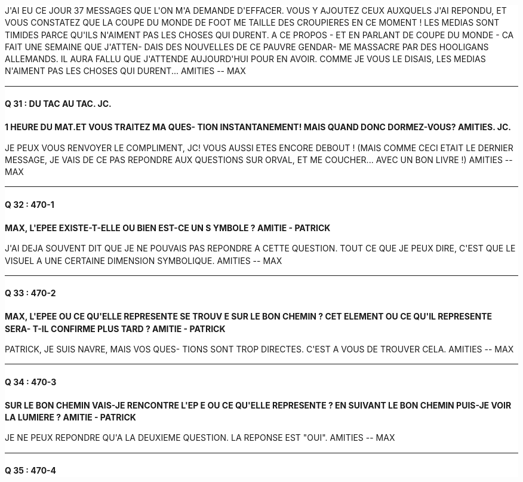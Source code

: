 J'AI EU CE JOUR 37 MESSAGES QUE L'ON M'A DEMANDE
D'EFFACER. VOUS Y AJOUTEZ CEUX AUXQUELS J'AI REPONDU, ET VOUS  CONSTATEZ
 QUE LA COUPE DU MONDE DE FOOT ME TAILLE DES CROUPIERES EN CE MOMENT !
LES MEDIAS SONT TIMIDES PARCE QU'ILS N'AIMENT PAS LES CHOSES QUI DURENT.
 A CE PROPOS - ET EN PARLANT DE COUPE DU
MONDE - CA FAIT UNE SEMAINE QUE J'ATTEN- DAIS DES NOUVELLES DE CE PAUVRE
 GENDAR- ME MASSACRE PAR DES HOOLIGANS ALLEMANDS. IL AURA FALLU QUE
J'ATTENDE AUJOURD'HUI POUR EN AVOIR. COMME JE VOUS LE DISAIS, LES MEDIAS
 N'AIMENT PAS LES CHOSES QUI DURENT... AMITIES -- MAX

---

#### Q 31 : DU TAC AU TAC.   JC.

**1 HEURE DU MAT.ET VOUS TRAITEZ MA QUES- TION INSTANTANEMENT! MAIS QUAND DONC DORMEZ-VOUS?  AMITIES.   JC.**

JE PEUX VOUS RENVOYER LE COMPLIMENT, JC! VOUS AUSSI
ETES ENCORE DEBOUT ! (MAIS COMME CECI ETAIT LE DERNIER MESSAGE, JE VAIS
DE CE PAS REPONDRE AUX QUESTIONS SUR ORVAL, ET ME COUCHER... AVEC UN BON
 LIVRE !) AMITIES -- MAX

---

#### Q 32 : 470-1

**MAX, L'EPEE EXISTE-T-ELLE OU BIEN EST-CE UN S YMBOLE ? AMITIE - PATRICK**

J'AI DEJA SOUVENT DIT QUE JE NE POUVAIS PAS REPONDRE A
 CETTE QUESTION. TOUT CE QUE JE PEUX DIRE, C'EST QUE LE VISUEL A UNE
CERTAINE DIMENSION SYMBOLIQUE. AMITIES -- MAX

---

#### Q 33 : 470-2

**MAX, L'EPEE OU CE QU'ELLE REPRESENTE SE TROUV E SUR LE
 BON CHEMIN ? CET ELEMENT OU CE QU'IL REPRESENTE SERA- T-IL CONFIRME
PLUS TARD ? AMITIE - PATRICK**

PATRICK, JE SUIS NAVRE, MAIS VOS QUES- TIONS SONT TROP DIRECTES. C'EST A VOUS DE TROUVER CELA. AMITIES -- MAX

---

#### Q 34 : 470-3

**SUR LE BON CHEMIN VAIS-JE RENCONTRE L'EP E OU CE
QU'ELLE REPRESENTE ? EN SUIVANT LE BON CHEMIN PUIS-JE VOIR LA LUMIERE ?
AMITIE - PATRICK**

JE NE PEUX REPONDRE QU'A LA DEUXIEME QUESTION. LA REPONSE EST "OUI". AMITIES -- MAX

---

#### Q 35 : 470-4
